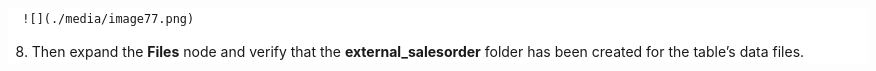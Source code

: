       ![](./media/image77.png)

8.  Then expand the **Files** node and verify that
    the **external_salesorder** folder has been created for the table’s
    data files.
